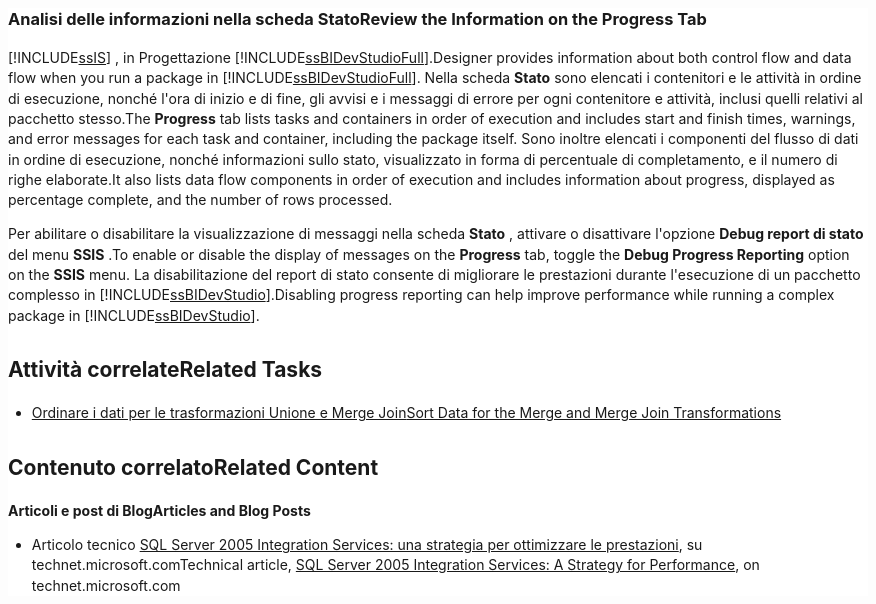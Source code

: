 ### <a name="review-the-information-on-the-progress-tab"></a><span data-ttu-id="c893a-232">Analisi delle informazioni nella scheda Stato</span><span class="sxs-lookup"><span data-stu-id="c893a-232">Review the Information on the Progress Tab</span></span>  
 [!INCLUDE[ssIS](../../includes/ssis-md.md)] <span data-ttu-id="c893a-233">, in Progettazione [!INCLUDE[ssBIDevStudioFull](../../includes/ssbidevstudiofull-md.md)].</span><span class="sxs-lookup"><span data-stu-id="c893a-233">Designer provides information about both control flow and data flow when you run a package in [!INCLUDE[ssBIDevStudioFull](../../includes/ssbidevstudiofull-md.md)].</span></span> <span data-ttu-id="c893a-234">Nella scheda **Stato** sono elencati i contenitori e le attività in ordine di esecuzione, nonché l'ora di inizio e di fine, gli avvisi e i messaggi di errore per ogni contenitore e attività, inclusi quelli relativi al pacchetto stesso.</span><span class="sxs-lookup"><span data-stu-id="c893a-234">The **Progress** tab lists tasks and containers in order of execution and includes start and finish times, warnings, and error messages for each task and container, including the package itself.</span></span> <span data-ttu-id="c893a-235">Sono inoltre elencati i componenti del flusso di dati in ordine di esecuzione, nonché informazioni sullo stato, visualizzato in forma di percentuale di completamento, e il numero di righe elaborate.</span><span class="sxs-lookup"><span data-stu-id="c893a-235">It also lists data flow components in order of execution and includes information about progress, displayed as percentage complete, and the number of rows processed.</span></span>  
  
 <span data-ttu-id="c893a-236">Per abilitare o disabilitare la visualizzazione di messaggi nella scheda **Stato** , attivare o disattivare l'opzione **Debug report di stato** del menu **SSIS** .</span><span class="sxs-lookup"><span data-stu-id="c893a-236">To enable or disable the display of messages on the **Progress** tab, toggle the **Debug Progress Reporting** option on the **SSIS** menu.</span></span> <span data-ttu-id="c893a-237">La disabilitazione del report di stato consente di migliorare le prestazioni durante l'esecuzione di un pacchetto complesso in [!INCLUDE[ssBIDevStudio](../../includes/ssbidevstudio-md.md)].</span><span class="sxs-lookup"><span data-stu-id="c893a-237">Disabling progress reporting can help improve performance while running a complex package in [!INCLUDE[ssBIDevStudio](../../includes/ssbidevstudio-md.md)].</span></span>  
  
## <a name="related-tasks"></a><span data-ttu-id="c893a-238">Attività correlate</span><span class="sxs-lookup"><span data-stu-id="c893a-238">Related Tasks</span></span>  
  
-   [<span data-ttu-id="c893a-239">Ordinare i dati per le trasformazioni Unione e Merge Join</span><span class="sxs-lookup"><span data-stu-id="c893a-239">Sort Data for the Merge and Merge Join Transformations</span></span>](transformations/sort-data-for-the-merge-and-merge-join-transformations.md)  
  
## <a name="related-content"></a><span data-ttu-id="c893a-240">Contenuto correlato</span><span class="sxs-lookup"><span data-stu-id="c893a-240">Related Content</span></span>  
 <span data-ttu-id="c893a-241">**Articoli e post di Blog**</span><span class="sxs-lookup"><span data-stu-id="c893a-241">**Articles and Blog Posts**</span></span>  
  
-   <span data-ttu-id="c893a-242">Articolo tecnico [SQL Server 2005 Integration Services: una strategia per ottimizzare le prestazioni](https://go.microsoft.com/fwlink/?LinkId=98899), su technet.microsoft.com</span><span class="sxs-lookup"><span data-stu-id="c893a-242">Technical article, [SQL Server 2005 Integration Services: A Strategy for Performance](https://go.microsoft.com/fwlink/?LinkId=98899), on technet.microsoft.com</span></span>  
  